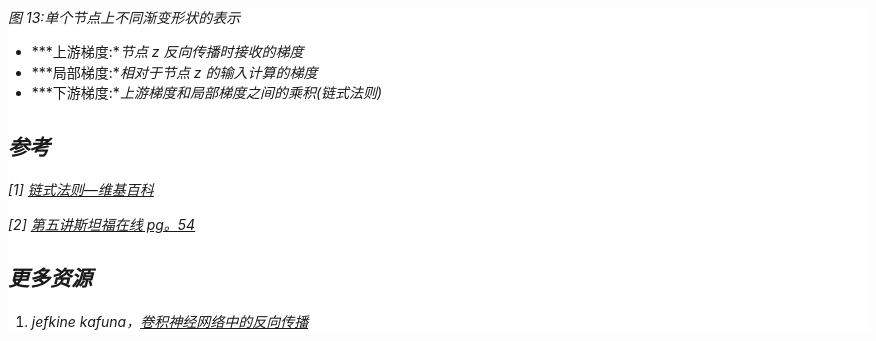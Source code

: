 *图 13:单个节点上不同渐变形状的表示*

*   ***上游梯度:**节点 *z* 反向传播时接收的梯度*
*   ***局部梯度:**相对于节点 *z* 的输入计算的梯度*
*   ***下游梯度:**上游梯度和局部梯度之间的乘积(*链式法则*)*

## *参考*

*[1] [链式法则—维基百科](https://en.wikipedia.org/wiki/Chain_rule#:~:text=The%20chain%20rule%20states%20that%20the%20derivative%20of%20the%20composite,%E2%88%9216.25%20%C2%B0C%2Fh.)*

*[2] [第五讲斯坦福在线 pg。54](https://web.stanford.edu/class/archive/cs/cs224n/cs224n.1184/lectures/lecture5.pdf)*

## *更多资源*

1.  *jefkine kafuna，[卷积神经网络中的反向传播](https://www.jefkine.com/general/2016/09/05/backpropagation-in-convolutional-neural-networks/)*